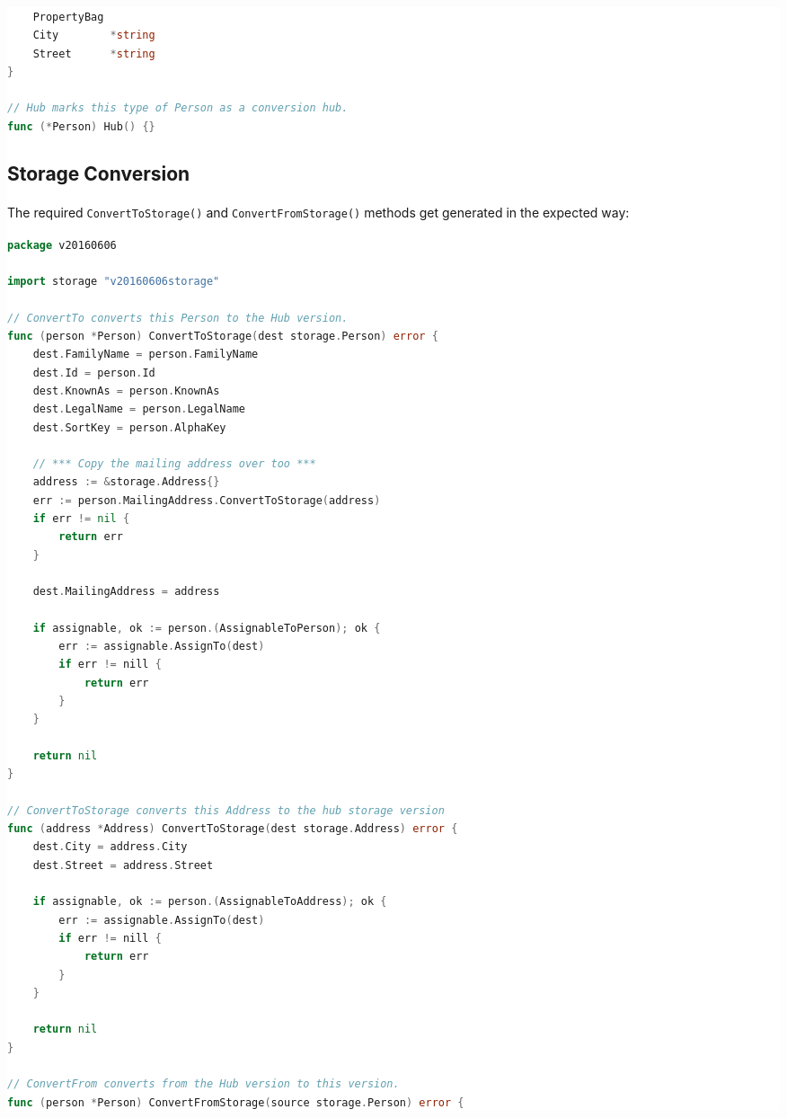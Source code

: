 ``` go
    PropertyBag
    City        *string
    Street      *string
}

// Hub marks this type of Person as a conversion hub.
func (*Person) Hub() {}
```

## Storage Conversion

The required `ConvertToStorage()` and `ConvertFromStorage()` methods get generated in the expected way:

``` go
package v20160606

import storage "v20160606storage"

// ConvertTo converts this Person to the Hub version.
func (person *Person) ConvertToStorage(dest storage.Person) error {
    dest.FamilyName = person.FamilyName
    dest.Id = person.Id
    dest.KnownAs = person.KnownAs
    dest.LegalName = person.LegalName
    dest.SortKey = person.AlphaKey

    // *** Copy the mailing address over too ***
    address := &storage.Address{}
    err := person.MailingAddress.ConvertToStorage(address)
    if err != nil {
        return err
    }

    dest.MailingAddress = address

    if assignable, ok := person.(AssignableToPerson); ok {
        err := assignable.AssignTo(dest)
        if err != nill {
            return err
        }
    }

    return nil
}

// ConvertToStorage converts this Address to the hub storage version
func (address *Address) ConvertToStorage(dest storage.Address) error {
    dest.City = address.City
    dest.Street = address.Street

    if assignable, ok := person.(AssignableToAddress); ok {
        err := assignable.AssignTo(dest)
        if err != nill {
            return err
        }
    }

    return nil
}

// ConvertFrom converts from the Hub version to this version.
func (person *Person) ConvertFromStorage(source storage.Person) error {
```